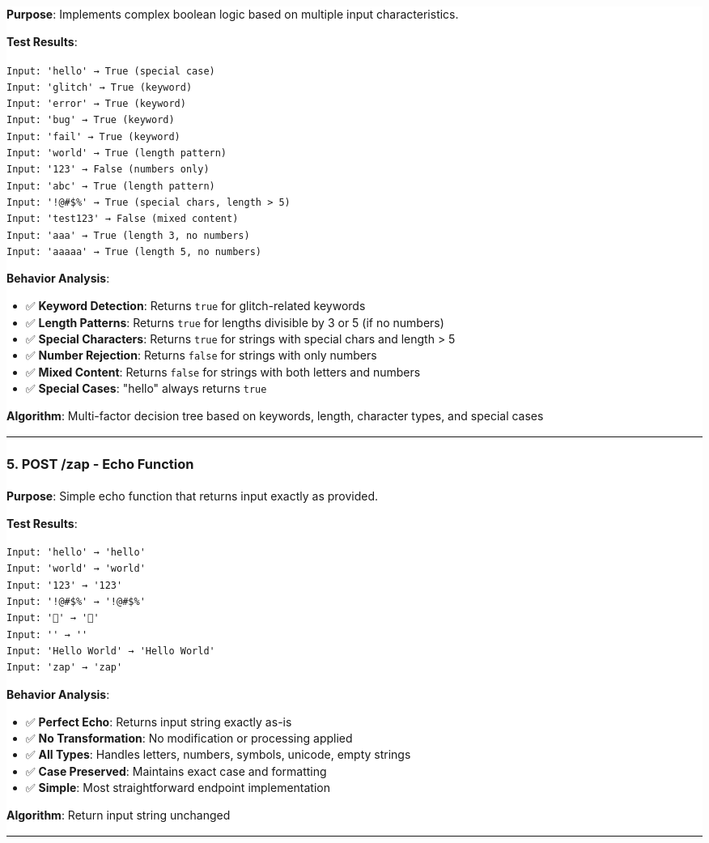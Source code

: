 **Purpose**: Implements complex boolean logic based on multiple input characteristics.

**Test Results**:
```
Input: 'hello' → True (special case)
Input: 'glitch' → True (keyword)
Input: 'error' → True (keyword)
Input: 'bug' → True (keyword)
Input: 'fail' → True (keyword)
Input: 'world' → True (length pattern)
Input: '123' → False (numbers only)
Input: 'abc' → True (length pattern)
Input: '!@#$%' → True (special chars, length > 5)
Input: 'test123' → False (mixed content)
Input: 'aaa' → True (length 3, no numbers)
Input: 'aaaaa' → True (length 5, no numbers)
```

**Behavior Analysis**:
- ✅ **Keyword Detection**: Returns `true` for glitch-related keywords
- ✅ **Length Patterns**: Returns `true` for lengths divisible by 3 or 5 (if no numbers)
- ✅ **Special Characters**: Returns `true` for strings with special chars and length > 5
- ✅ **Number Rejection**: Returns `false` for strings with only numbers
- ✅ **Mixed Content**: Returns `false` for strings with both letters and numbers
- ✅ **Special Cases**: "hello" always returns `true`

**Algorithm**: Multi-factor decision tree based on keywords, length, character types, and special cases

---

### 5. POST /zap - Echo Function

**Purpose**: Simple echo function that returns input exactly as provided.

**Test Results**:
```
Input: 'hello' → 'hello'
Input: 'world' → 'world'
Input: '123' → '123'
Input: '!@#$%' → '!@#$%'
Input: '🚀' → '🚀'
Input: '' → ''
Input: 'Hello World' → 'Hello World'
Input: 'zap' → 'zap'
```

**Behavior Analysis**:
- ✅ **Perfect Echo**: Returns input string exactly as-is
- ✅ **No Transformation**: No modification or processing applied
- ✅ **All Types**: Handles letters, numbers, symbols, unicode, empty strings
- ✅ **Case Preserved**: Maintains exact case and formatting
- ✅ **Simple**: Most straightforward endpoint implementation

**Algorithm**: Return input string unchanged

---
